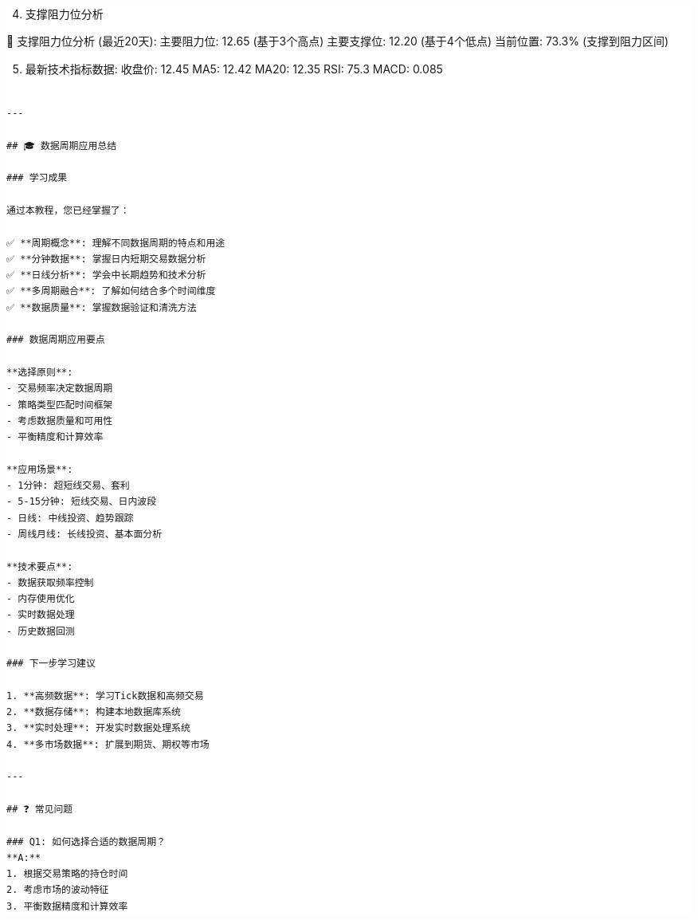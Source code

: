 4. 支撑阻力位分析

🎯 支撑阻力位分析 (最近20天):
   主要阻力位: 12.65 (基于3个高点)
   主要支撑位: 12.20 (基于4个低点)
   当前位置: 73.3% (支撑到阻力区间)

5. 最新技术指标数据:
   收盘价: 12.45
   MA5: 12.42
   MA20: 12.35
   RSI: 75.3
   MACD: 0.085
```

---

## 🎓 数据周期应用总结

### 学习成果

通过本教程，您已经掌握了：

✅ **周期概念**: 理解不同数据周期的特点和用途  
✅ **分钟数据**: 掌握日内短期交易数据分析  
✅ **日线分析**: 学会中长期趋势和技术分析  
✅ **多周期融合**: 了解如何结合多个时间维度  
✅ **数据质量**: 掌握数据验证和清洗方法  

### 数据周期应用要点

**选择原则**:
- 交易频率决定数据周期
- 策略类型匹配时间框架
- 考虑数据质量和可用性
- 平衡精度和计算效率

**应用场景**:
- 1分钟: 超短线交易、套利
- 5-15分钟: 短线交易、日内波段
- 日线: 中线投资、趋势跟踪
- 周线月线: 长线投资、基本面分析

**技术要点**:
- 数据获取频率控制
- 内存使用优化
- 实时数据处理
- 历史数据回测

### 下一步学习建议

1. **高频数据**: 学习Tick数据和高频交易
2. **数据存储**: 构建本地数据库系统
3. **实时处理**: 开发实时数据处理系统
4. **多市场数据**: 扩展到期货、期权等市场

---

## ❓ 常见问题

### Q1: 如何选择合适的数据周期？
**A:** 
1. 根据交易策略的持仓时间
2. 考虑市场的波动特征
3. 平衡数据精度和计算效率
```